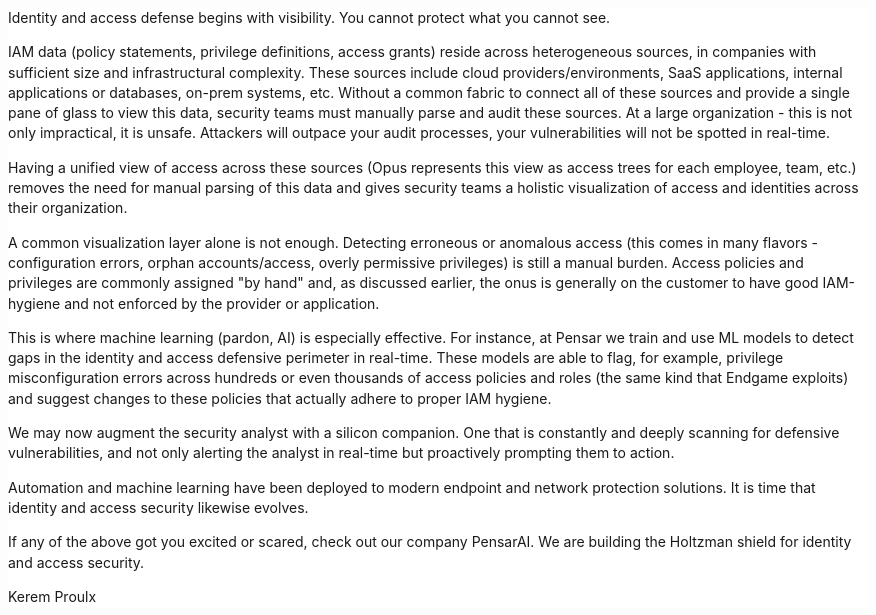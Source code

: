 Identity and access defense begins with visibility. You cannot protect what you cannot see.

IAM data (policy statements, privilege definitions, access grants) reside across heterogeneous sources, in companies with sufficient size and infrastructural complexity. These sources include cloud providers/environments, SaaS applications, internal applications or databases, on-prem systems, etc. Without a common fabric to connect all of these sources and provide a single pane of glass to view this data, security teams must manually parse and audit these sources. At a large organization - this is not only impractical, it is unsafe. Attackers will outpace your audit processes, your vulnerabilities will not be spotted in real-time.

Having a unified view of access across these sources (Opus represents this view as access trees for each employee, team, etc.) removes the need for manual parsing of this data and gives security teams a holistic visualization of access and identities across their organization.

A common visualization layer alone is not enough. Detecting erroneous or anomalous access (this comes in many flavors - configuration errors, orphan accounts/access, overly permissive privileges) is still a manual burden. Access policies and privileges are commonly assigned "by hand" and, as discussed earlier, the onus is generally on the customer to have good IAM-hygiene and not enforced by the provider or application.

This is where machine learning (pardon, AI) is especially effective. For instance, at Pensar we train and use ML models to detect gaps in the identity and access defensive perimeter in real-time. These models are able to flag, for example, privilege misconfiguration errors across hundreds or even thousands of access policies and roles (the same kind that Endgame exploits) and suggest changes to these policies that actually adhere to proper IAM hygiene.

We may now augment the security analyst with a silicon companion. One that is constantly and deeply scanning for defensive vulnerabilities, and not only alerting the analyst in real-time but proactively prompting them to action.


Automation and machine learning have been deployed to modern endpoint and network protection solutions. It is time that identity and access security likewise evolves.

If any of the above got you excited or scared, check out our company PensarAI. We are building the Holtzman shield for identity and access security.

Kerem Proulx
